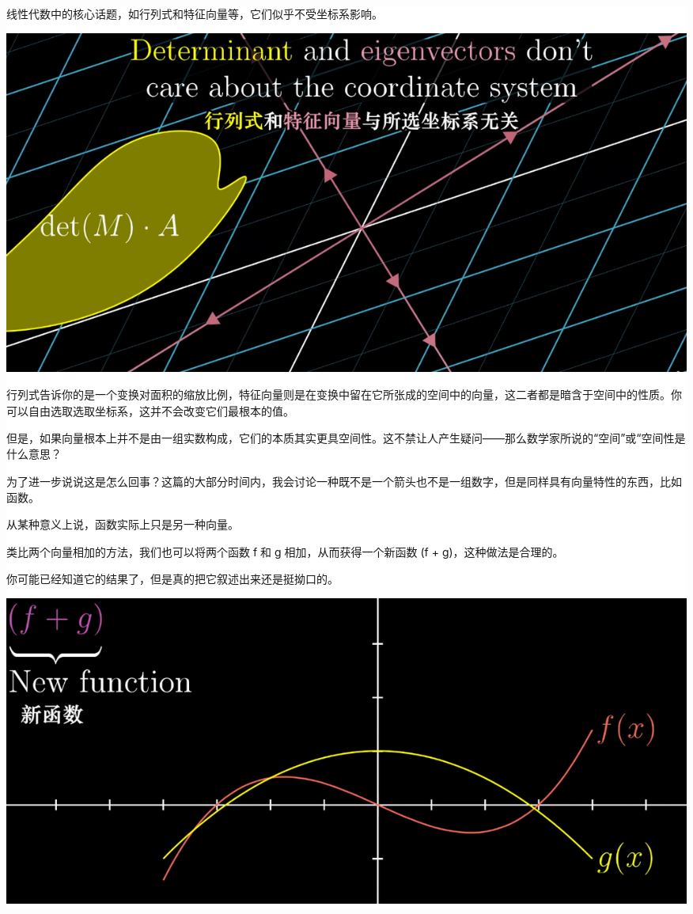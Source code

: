 线性代数中的核心话题，如行列式和特征向量等，它们似乎不受坐标系影响。

![](../.vuepress/public/images/2021-01-30-09-28-52.png)

行列式告诉你的是一个变换对面积的缩放比例，特征向量则是在变换中留在它所张成的空间中的向量，这二者都是暗含于空间中的性质。你可以自由选取选取坐标系，这并不会改变它们最根本的值。

但是，如果向量根本上并不是由一组实数构成，它们的本质其实更具空间性。这不禁让人产生疑问——那么数学家所说的“空间”或“空间性是什么意思？

为了进一步说说这是怎么回事？这篇的大部分时间内，我会讨论一种既不是一个箭头也不是一组数字，但是同样具有向量特性的东西，比如函数。

从某种意义上说，函数实际上只是另一种向量。

类比两个向量相加的方法，我们也可以将两个函数 f 和 g 相加，从而获得一个新函数 (f + g)，这种做法是合理的。

你可能已经知道它的结果了，但是真的把它叙述出来还是挺拗口的。

![](../.vuepress/public/images/2021-01-30-09-37-54.png)

